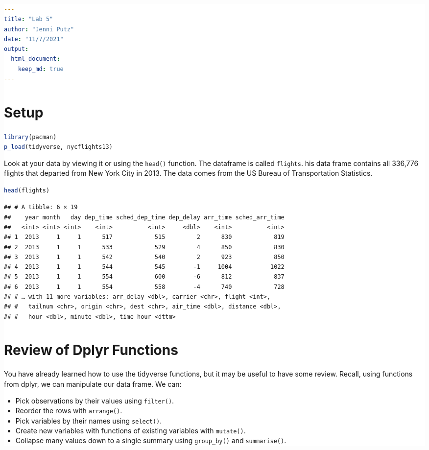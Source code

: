 ```yaml
---
title: "Lab 5"
author: "Jenni Putz"
date: "11/7/2021"
output: 
  html_document:
    keep_md: true
---
```




# Setup

```r
library(pacman)
p_load(tidyverse, nycflights13)
```

Look at your data by viewing it or using the `head()` function. The dataframe is called `flights`. his data frame contains all 336,776 flights that departed from New York City in 2013. The data comes from the US Bureau of Transportation Statistics.

```r
head(flights)
```

```
## # A tibble: 6 × 19
##    year month   day dep_time sched_dep_time dep_delay arr_time sched_arr_time
##   <int> <int> <int>    <int>          <int>     <dbl>    <int>          <int>
## 1  2013     1     1      517            515         2      830            819
## 2  2013     1     1      533            529         4      850            830
## 3  2013     1     1      542            540         2      923            850
## 4  2013     1     1      544            545        -1     1004           1022
## 5  2013     1     1      554            600        -6      812            837
## 6  2013     1     1      554            558        -4      740            728
## # … with 11 more variables: arr_delay <dbl>, carrier <chr>, flight <int>,
## #   tailnum <chr>, origin <chr>, dest <chr>, air_time <dbl>, distance <dbl>,
## #   hour <dbl>, minute <dbl>, time_hour <dttm>
```


# Review of Dplyr Functions
You have already learned how to use the tidyverse functions, but it may be useful to have some review. Recall, using functions from dplyr, we can manipulate our data frame. We can:

- Pick observations by their values using `filter()`.
- Reorder the rows with `arrange()`.
- Pick variables by their names using `select()`.
- Create new variables with functions of existing variables with `mutate()`.
- Collapse many values down to a single summary using `group_by()` and `summarise()`.
